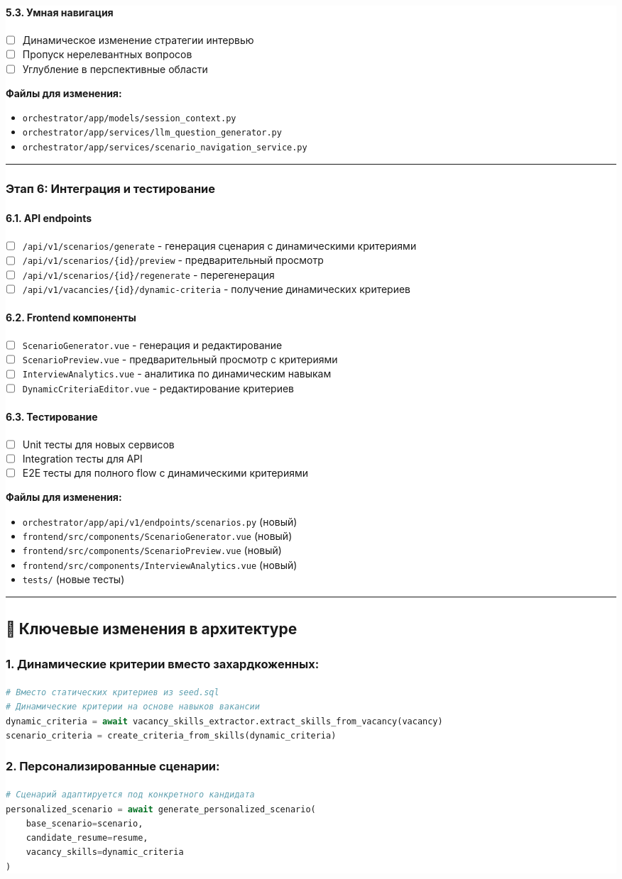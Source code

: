 #### 5.3. Умная навигация
- [ ] Динамическое изменение стратегии интервью
- [ ] Пропуск нерелевантных вопросов
- [ ] Углубление в перспективные области

**Файлы для изменения:**
- `orchestrator/app/models/session_context.py`
- `orchestrator/app/services/llm_question_generator.py`
- `orchestrator/app/services/scenario_navigation_service.py`

---

### **Этап 6: Интеграция и тестирование**

#### 6.1. API endpoints
- [ ] `/api/v1/scenarios/generate` - генерация сценария с динамическими критериями
- [ ] `/api/v1/scenarios/{id}/preview` - предварительный просмотр
- [ ] `/api/v1/scenarios/{id}/regenerate` - перегенерация
- [ ] `/api/v1/vacancies/{id}/dynamic-criteria` - получение динамических критериев

#### 6.2. Frontend компоненты
- [ ] `ScenarioGenerator.vue` - генерация и редактирование
- [ ] `ScenarioPreview.vue` - предварительный просмотр с критериями
- [ ] `InterviewAnalytics.vue` - аналитика по динамическим навыкам
- [ ] `DynamicCriteriaEditor.vue` - редактирование критериев

#### 6.3. Тестирование
- [ ] Unit тесты для новых сервисов
- [ ] Integration тесты для API
- [ ] E2E тесты для полного flow с динамическими критериями

**Файлы для изменения:**
- `orchestrator/app/api/v1/endpoints/scenarios.py` (новый)
- `frontend/src/components/ScenarioGenerator.vue` (новый)
- `frontend/src/components/ScenarioPreview.vue` (новый)
- `frontend/src/components/InterviewAnalytics.vue` (новый)
- `tests/` (новые тесты)

---

## 🔄 Ключевые изменения в архитектуре

### 1. Динамические критерии вместо захардкоженных:
```python
# Вместо статических критериев из seed.sql
# Динамические критерии на основе навыков вакансии
dynamic_criteria = await vacancy_skills_extractor.extract_skills_from_vacancy(vacancy)
scenario_criteria = create_criteria_from_skills(dynamic_criteria)
```

### 2. Персонализированные сценарии:
```python
# Сценарий адаптируется под конкретного кандидата
personalized_scenario = await generate_personalized_scenario(
    base_scenario=scenario,
    candidate_resume=resume,
    vacancy_skills=dynamic_criteria
)
```
